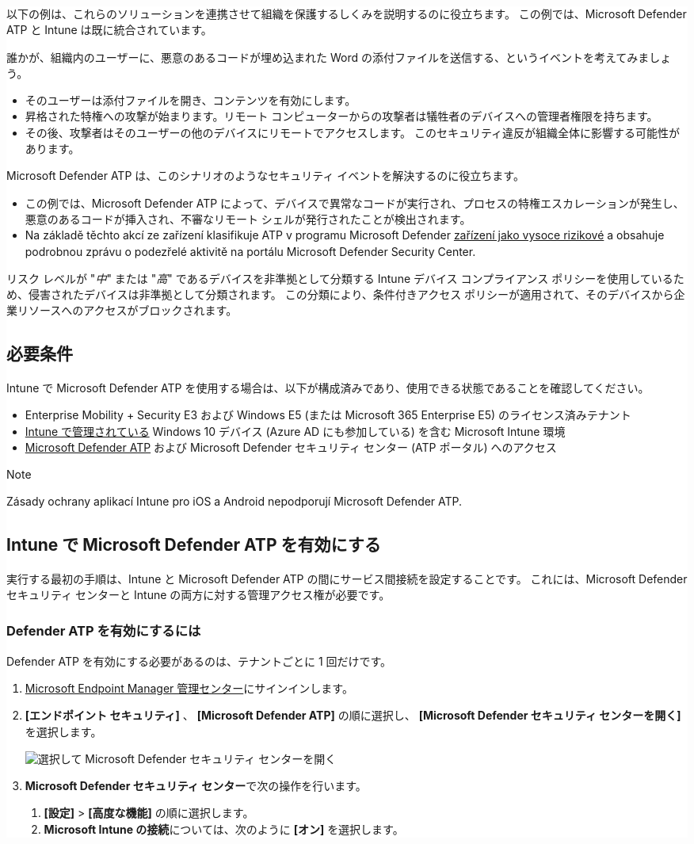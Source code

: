 以下の例は、これらのソリューションを連携させて組織を保護するしくみを説明するのに役立ちます。 この例では、Microsoft Defender ATP と Intune は既に統合されています。

誰かが、組織内のユーザーに、悪意のあるコードが埋め込まれた Word の添付ファイルを送信する、というイベントを考えてみましょう。

- そのユーザーは添付ファイルを開き、コンテンツを有効にします。
- 昇格された特権への攻撃が始まります。リモート コンピューターからの攻撃者は犠牲者のデバイスへの管理者権限を持ちます。
- その後、攻撃者はそのユーザーの他のデバイスにリモートでアクセスします。 このセキュリティ違反が組織全体に影響する可能性があります。

Microsoft Defender ATP は、このシナリオのようなセキュリティ イベントを解決するのに役立ちます。

- この例では、Microsoft Defender ATP によって、デバイスで異常なコードが実行され、プロセスの特権エスカレーションが発生し、悪意のあるコードが挿入され、不審なリモート シェルが発行されたことが検出されます。
- Na základě těchto akcí ze zařízení klasifikuje ATP v programu Microsoft Defender [zařízení jako vysoce rizikové](https://docs.microsoft.com/windows/security/threat-protection/microsoft-defender-atp/alerts-queue#severity) a obsahuje podrobnou zprávu o podezřelé aktivitě na portálu Microsoft Defender Security Center.

リスク レベルが "*中*" または "*高*" であるデバイスを非準拠として分類する Intune デバイス コンプライアンス ポリシーを使用しているため、侵害されたデバイスは非準拠として分類されます。 この分類により、条件付きアクセス ポリシーが適用されて、そのデバイスから企業リソースへのアクセスがブロックされます。

## <a name="prerequisites"></a>必要条件

Intune で Microsoft Defender ATP を使用する場合は、以下が構成済みであり、使用できる状態であることを確認してください。

- Enterprise Mobility + Security E3 および Windows E5 (または Microsoft 365 Enterprise E5) のライセンス済みテナント
- [Intune で管理されている](../enrollment/windows-enroll.md) Windows 10 デバイス (Azure AD にも参加している) を含む Microsoft Intune 環境
- [Microsoft Defender ATP](https://docs.microsoft.com/windows/security/threat-protection/microsoft-defender-atp/microsoft-defender-advanced-threat-protection) および Microsoft Defender セキュリティ センター (ATP ポータル) へのアクセス

> [!NOTE]
> Zásady ochrany aplikací Intune pro iOS a Android nepodporují Microsoft Defender ATP.

## <a name="enable-microsoft-defender-atp-in-intune"></a>Intune で Microsoft Defender ATP を有効にする

実行する最初の手順は、Intune と Microsoft Defender ATP の間にサービス間接続を設定することです。 これには、Microsoft Defender セキュリティ センターと Intune の両方に対する管理アクセス権が必要です。

### <a name="to-enable-defender-atp"></a>Defender ATP を有効にするには

Defender ATP を有効にする必要があるのは、テナントごとに 1 回だけです。

1. [Microsoft Endpoint Manager 管理センター](https://go.microsoft.com/fwlink/?linkid=2109431)にサインインします。

2. **[エンドポイント セキュリティ]** 、 **[Microsoft Defender ATP]** の順に選択し、 **[Microsoft Defender セキュリティ センターを開く]** を選択します。

   ![選択して Microsoft Defender セキュリティ センターを開く](./media/advanced-threat-protection/atp-device-compliance-open-microsoft-defender.png)

4. **Microsoft Defender セキュリティ センター**で次の操作を行います。
    1. **[設定]**  >  **[高度な機能]** の順に選択します。
    2. **Microsoft Intune の接続**については、次のように **[オン]** を選択します。
